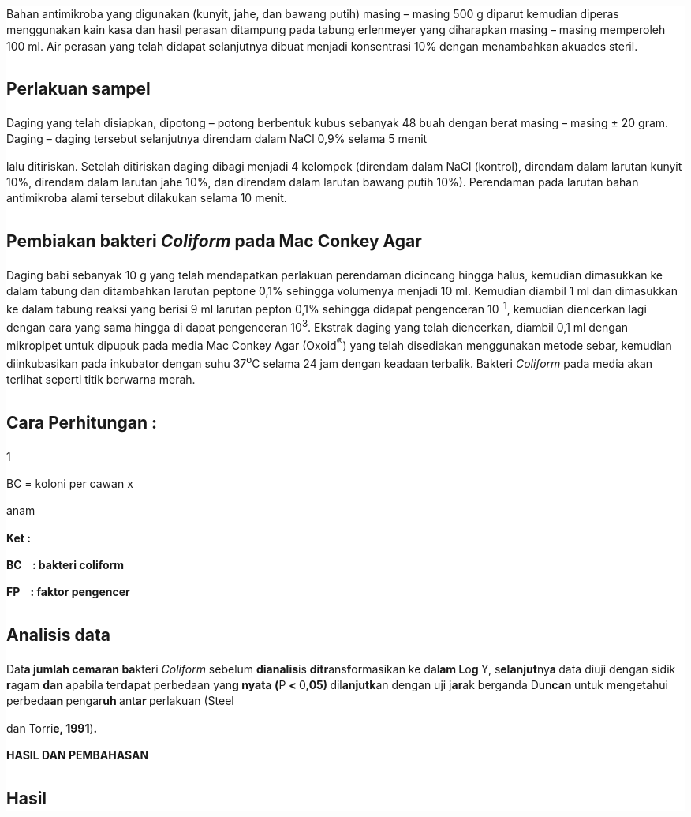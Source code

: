 <p><span class="font3">Bahan antimikroba yang digunakan (kunyit, jahe, dan bawang putih) masing – masing 500 g diparut kemudian diperas menggunakan kain kasa dan hasil perasan ditampung pada tabung erlenmeyer yang diharapkan masing – masing memperoleh 100 ml. Air perasan yang telah didapat selanjutnya dibuat menjadi konsentrasi 10% dengan menambahkan akuades steril.</span></p>
<h2><a name="bookmark12"></a><span class="font3" style="font-weight:bold;"><a name="bookmark13"></a>Perlakuan sampel</span></h2>
<p><span class="font3">Daging yang telah disiapkan, dipotong – potong berbentuk kubus sebanyak 48 buah dengan berat masing – masing ± 20 gram. Daging – daging tersebut selanjutnya direndam dalam NaCl 0,9% selama 5 menit</span></p>
<p><span class="font3">lalu ditiriskan. Setelah ditiriskan daging dibagi menjadi 4 kelompok (direndam dalam NaCl (kontrol), direndam dalam larutan kunyit 10%, direndam dalam larutan jahe 10%, dan direndam dalam larutan bawang putih 10%). Perendaman pada larutan bahan antimikroba alami tersebut dilakukan selama 10 menit.</span></p>
<h2><a name="bookmark14"></a><span class="font3" style="font-weight:bold;"><a name="bookmark15"></a>Pembiakan bakteri </span><span class="font3" style="font-weight:bold;font-style:italic;">Coliform</span><span class="font3" style="font-weight:bold;"> pada Mac Conkey Agar</span></h2>
<p><span class="font3">Daging babi sebanyak 10 g yang telah mendapatkan perlakuan perendaman dicincang hingga halus, kemudian dimasukkan ke dalam tabung dan ditambahkan larutan peptone 0,1% sehingga volumenya menjadi 10 ml. Kemudian diambil 1 ml dan dimasukkan ke dalam tabung reaksi yang berisi 9 ml larutan pepton 0,1% sehingga didapat pengenceran 10<sup>-1</sup>, kemudian diencerkan lagi dengan cara yang sama hingga di dapat pengenceran 10<sup>3</sup>. Ekstrak daging yang telah diencerkan, diambil 0,1 ml dengan mikropipet untuk dipupuk pada media Mac Conkey Agar (Oxoid<sup>®</sup>) yang telah disediakan menggunakan metode sebar, kemudian diinkubasikan pada inkubator dengan suhu 37<sup>o</sup>C selama 24 jam dengan keadaan terbalik. Bakteri </span><span class="font3" style="font-style:italic;">Coliform</span><span class="font3"> pada media akan terlihat seperti titik berwarna merah.</span></p>
<h2><a name="bookmark16"></a><span class="font3" style="font-weight:bold;"><a name="bookmark17"></a>Cara Perhitungan :</span></h2>
<p><span class="font1">1</span></p>
<p><span class="font1">BC = koloni per cawan x </span></p>
<p><span class="font1">anam</span></p>
<p><span class="font2" style="font-weight:bold;">Ket :</span></p>
<p><span class="font2" style="font-weight:bold;">BC &nbsp;&nbsp;&nbsp;: bakteri coliform</span></p>
<p><span class="font2" style="font-weight:bold;">FP &nbsp;&nbsp;&nbsp;: faktor pengencer</span></p>
<h2><a name="bookmark18"></a><span class="font3" style="font-weight:bold;"><a name="bookmark19"></a>Analisis data</span></h2>
<p><span class="font3">Dat</span><span class="font3" style="font-weight:bold;">a jumlah cemaran ba</span><span class="font3">kteri </span><span class="font3" style="font-style:italic;">Coliform </span><span class="font3">sebelum </span><span class="font3" style="font-weight:bold;">dianalis</span><span class="font3">is </span><span class="font3" style="font-weight:bold;">ditr</span><span class="font3">ans</span><span class="font3" style="font-weight:bold;">f</span><span class="font3">ormasikan ke dal</span><span class="font3" style="font-weight:bold;">am L</span><span class="font3">o</span><span class="font3" style="font-weight:bold;">g </span><span class="font3">Y, s</span><span class="font3" style="font-weight:bold;">elanjut</span><span class="font3">ny</span><span class="font3" style="font-weight:bold;">a </span><span class="font3">data diuji dengan sidik </span><span class="font3" style="font-weight:bold;">r</span><span class="font3">agam </span><span class="font3" style="font-weight:bold;">dan </span><span class="font3">apabila ter</span><span class="font3" style="font-weight:bold;">da</span><span class="font3">pat perbedaan yan</span><span class="font3" style="font-weight:bold;">g nyat</span><span class="font3">a </span><span class="font3" style="font-weight:bold;">(</span><span class="font3">P </span><span class="font3" style="font-weight:bold;">&lt;&nbsp;</span><span class="font3">0,</span><span class="font3" style="font-weight:bold;">05) </span><span class="font3">dil</span><span class="font3" style="font-weight:bold;">anjutk</span><span class="font3">an dengan uji j</span><span class="font3" style="font-weight:bold;">ar</span><span class="font3">ak berganda Dun</span><span class="font3" style="font-weight:bold;">can </span><span class="font3">untuk mengetahui perbeda</span><span class="font3" style="font-weight:bold;">an </span><span class="font3">pengar</span><span class="font3" style="font-weight:bold;">uh </span><span class="font3">ant</span><span class="font3" style="font-weight:bold;">ar </span><span class="font3">perlakuan (Steel</span></p>
<p><span class="font3">dan Torri</span><span class="font3" style="font-weight:bold;">e, 1991</span><span class="font3">)</span><span class="font3" style="font-weight:bold;">.</span></p>
<p><span class="font3" style="font-weight:bold;">HASIL DAN PEMBAHASAN</span></p>
<h2><a name="bookmark20"></a><span class="font3" style="font-weight:bold;"><a name="bookmark21"></a>Hasil</span></h2>